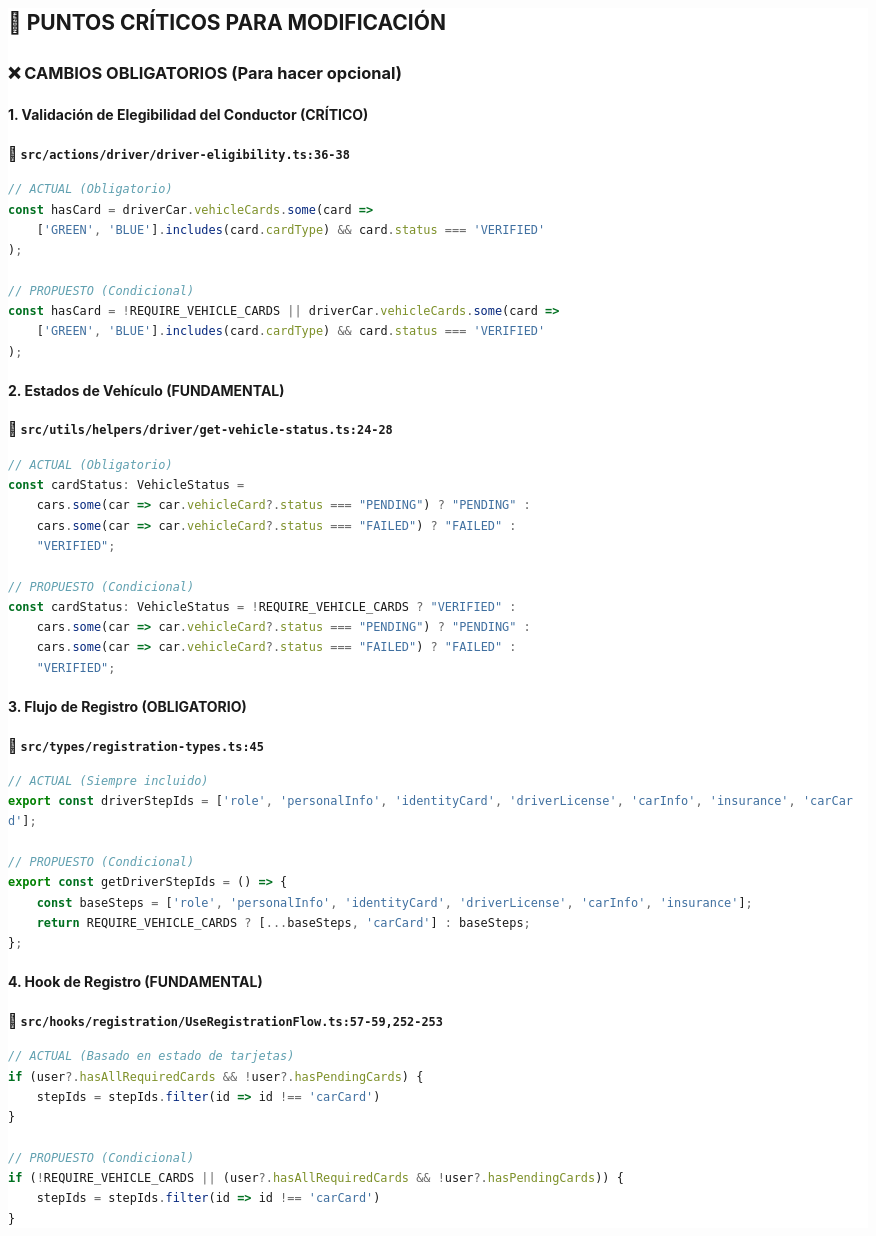 
## 🚨 PUNTOS CRÍTICOS PARA MODIFICACIÓN

### **❌ CAMBIOS OBLIGATORIOS (Para hacer opcional)**

#### **1. Validación de Elegibilidad del Conductor (CRÍTICO)**
**📍 `src/actions/driver/driver-eligibility.ts:36-38`**
```typescript
// ACTUAL (Obligatorio)
const hasCard = driverCar.vehicleCards.some(card =>
    ['GREEN', 'BLUE'].includes(card.cardType) && card.status === 'VERIFIED'
);

// PROPUESTO (Condicional)
const hasCard = !REQUIRE_VEHICLE_CARDS || driverCar.vehicleCards.some(card =>
    ['GREEN', 'BLUE'].includes(card.cardType) && card.status === 'VERIFIED'
);
```

#### **2. Estados de Vehículo (FUNDAMENTAL)**
**📍 `src/utils/helpers/driver/get-vehicle-status.ts:24-28`**
```typescript
// ACTUAL (Obligatorio)
const cardStatus: VehicleStatus = 
    cars.some(car => car.vehicleCard?.status === "PENDING") ? "PENDING" :
    cars.some(car => car.vehicleCard?.status === "FAILED") ? "FAILED" :
    "VERIFIED";

// PROPUESTO (Condicional)
const cardStatus: VehicleStatus = !REQUIRE_VEHICLE_CARDS ? "VERIFIED" :
    cars.some(car => car.vehicleCard?.status === "PENDING") ? "PENDING" :
    cars.some(car => car.vehicleCard?.status === "FAILED") ? "FAILED" :
    "VERIFIED";
```

#### **3. Flujo de Registro (OBLIGATORIO)**
**📍 `src/types/registration-types.ts:45`**
```typescript
// ACTUAL (Siempre incluido)
export const driverStepIds = ['role', 'personalInfo', 'identityCard', 'driverLicense', 'carInfo', 'insurance', 'carCard'];

// PROPUESTO (Condicional)
export const getDriverStepIds = () => {
    const baseSteps = ['role', 'personalInfo', 'identityCard', 'driverLicense', 'carInfo', 'insurance'];
    return REQUIRE_VEHICLE_CARDS ? [...baseSteps, 'carCard'] : baseSteps;
};
```

#### **4. Hook de Registro (FUNDAMENTAL)**
**📍 `src/hooks/registration/UseRegistrationFlow.ts:57-59,252-253`**
```typescript
// ACTUAL (Basado en estado de tarjetas)
if (user?.hasAllRequiredCards && !user?.hasPendingCards) {
    stepIds = stepIds.filter(id => id !== 'carCard')
}

// PROPUESTO (Condicional)
if (!REQUIRE_VEHICLE_CARDS || (user?.hasAllRequiredCards && !user?.hasPendingCards)) {
    stepIds = stepIds.filter(id => id !== 'carCard')
}
```

